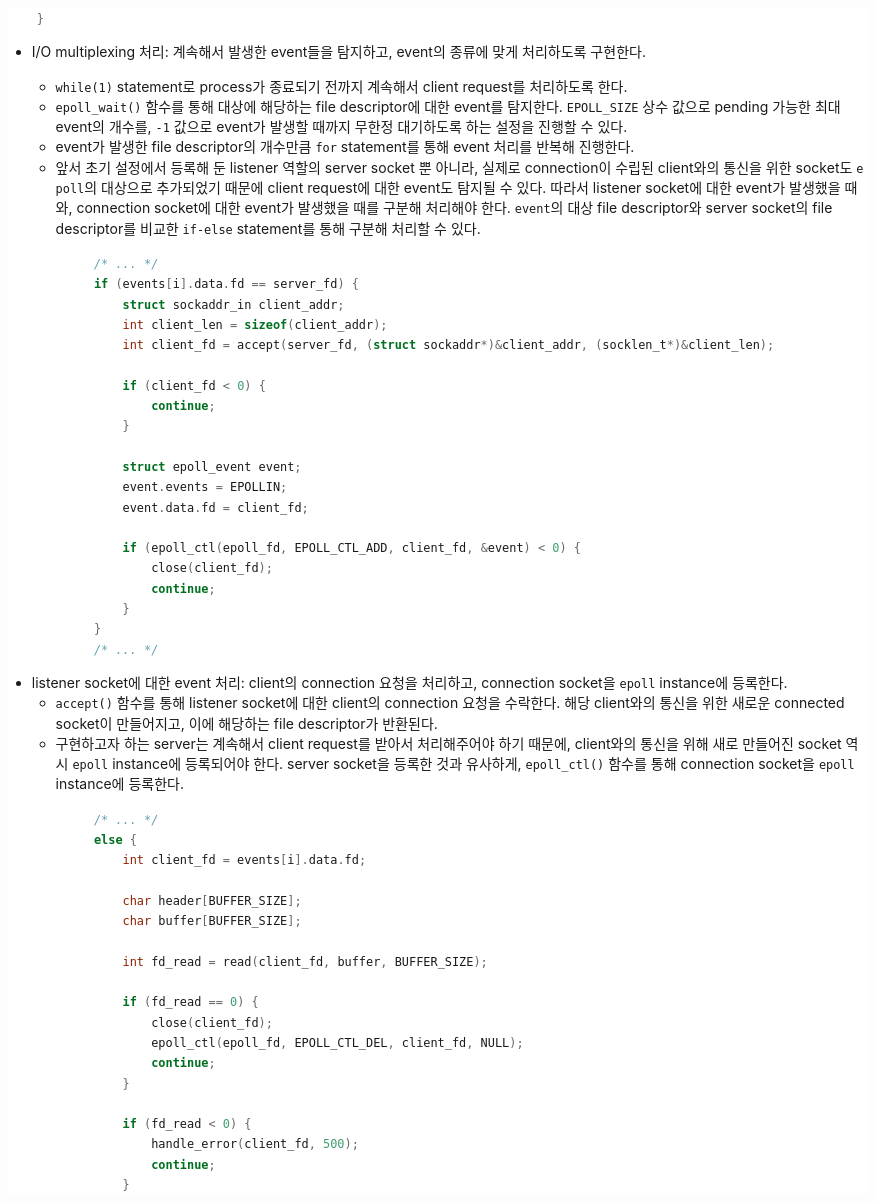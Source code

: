```c
    }
```

- I/O multiplexing 처리: 계속해서 발생한 event들을 탐지하고, event의 종류에 맞게 처리하도록 구현한다.

  - `while(1)` statement로 process가 종료되기 전까지 계속해서 client request를 처리하도록 한다.
  - `epoll_wait()` 함수를 통해 대상에 해당하는 file descriptor에 대한 event를 탐지한다. `EPOLL_SIZE` 상수 값으로 pending 가능한 최대 event의 개수를, `-1` 값으로 event가 발생할 때까지 무한정 대기하도록 하는 설정을 진행할 수 있다.
  - event가 발생한 file descriptor의 개수만큼 `for` statement를 통해 event 처리를 반복해 진행한다.
  - 앞서 초기 설정에서 등록해 둔 listener 역할의 server socket 뿐 아니라, 실제로 connection이 수립된 client와의 통신을 위한 socket도 `epoll`의 대상으로 추가되었기 때문에 client request에 대한 event도 탐지될 수 있다. 따라서 listener socket에 대한 event가 발생했을 때와, connection socket에 대한 event가 발생했을 때를 구분해 처리해야 한다. `event`의 대상 file descriptor와 server socket의 file descriptor를 비교한 `if-else` statement를 통해 구분해 처리할 수 있다.

```c
            /* ... */
            if (events[i].data.fd == server_fd) {
                struct sockaddr_in client_addr;
                int client_len = sizeof(client_addr);
                int client_fd = accept(server_fd, (struct sockaddr*)&client_addr, (socklen_t*)&client_len);

                if (client_fd < 0) {
                    continue;
                }

                struct epoll_event event;
                event.events = EPOLLIN;
                event.data.fd = client_fd;

                if (epoll_ctl(epoll_fd, EPOLL_CTL_ADD, client_fd, &event) < 0) {
                    close(client_fd);
                    continue;
                }
            }
            /* ... */
```

- listener socket에 대한 event 처리: client의 connection 요청을 처리하고, connection socket을 `epoll` instance에 등록한다.
  - `accept()` 함수를 통해 listener socket에 대한 client의 connection 요청을 수락한다. 해당 client와의 통신을 위한 새로운 connected socket이 만들어지고, 이에 해당하는 file descriptor가 반환된다.
  - 구현하고자 하는 server는 계속해서 client request를 받아서 처리해주어야 하기 때문에, client와의 통신을 위해 새로 만들어진 socket 역시 `epoll` instance에 등록되어야 한다. server socket을 등록한 것과 유사하게, `epoll_ctl()` 함수를 통해 connection socket을 `epoll` instance에 등록한다.

```c
            /* ... */
            else {
                int client_fd = events[i].data.fd;

                char header[BUFFER_SIZE];
                char buffer[BUFFER_SIZE];

                int fd_read = read(client_fd, buffer, BUFFER_SIZE);

                if (fd_read == 0) {
                    close(client_fd);
                    epoll_ctl(epoll_fd, EPOLL_CTL_DEL, client_fd, NULL);
                    continue;
                }

                if (fd_read < 0) {
                    handle_error(client_fd, 500);
                    continue;
                }
```